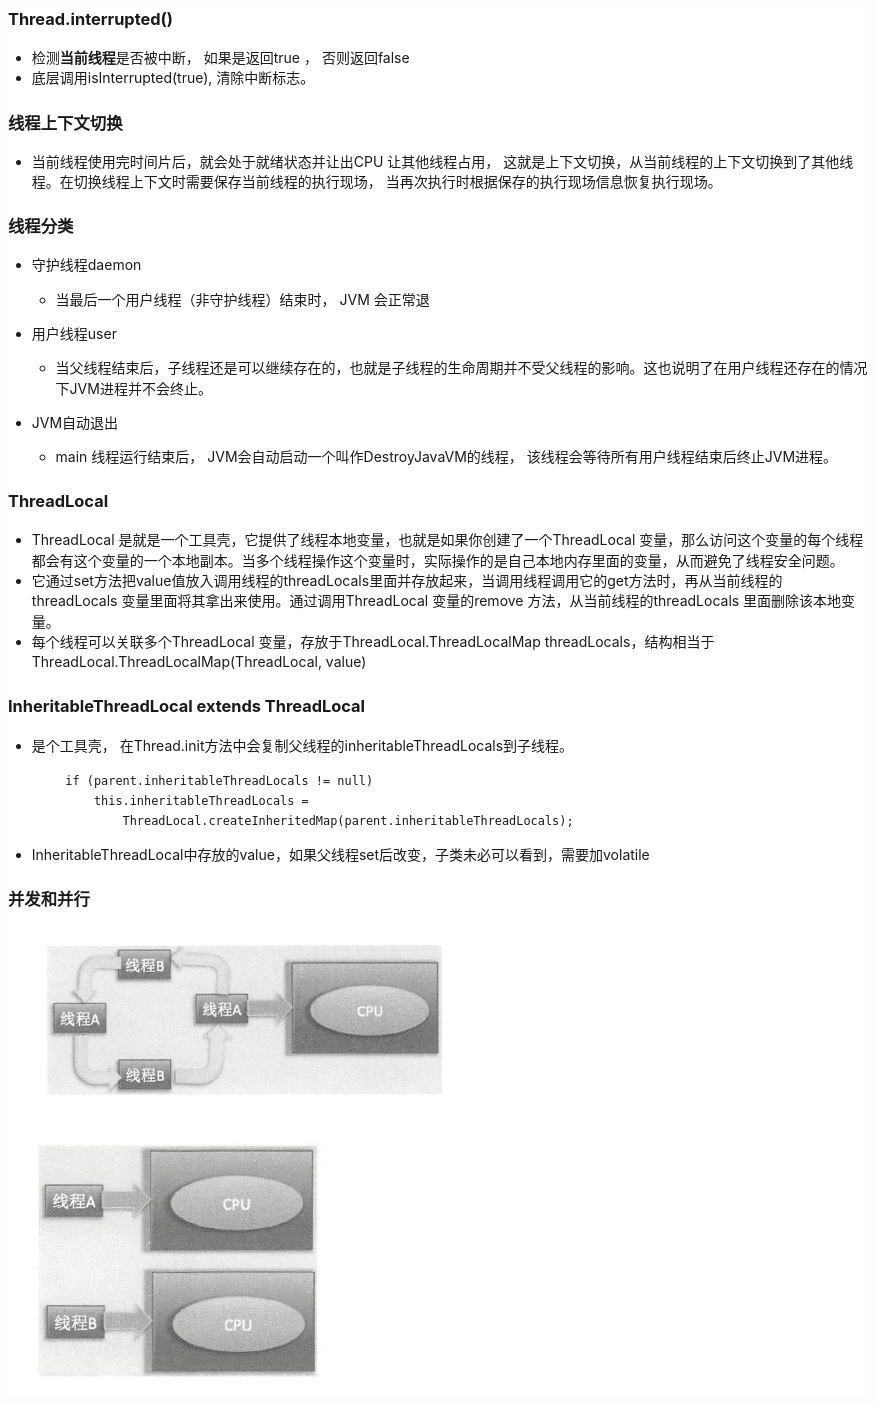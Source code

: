 ### Thread.interrupted()
- 检测**当前线程**是否被中断， 如果是返回true ， 否则返回false
- 底层调用isInterrupted(true), 清除中断标志。

### 线程上下文切换
- 当前线程使用完时间片后，就会处于就绪状态并让出CPU 让其他线程占用， 这就是上下文切换，从当前线程的上下文切换到了其他线程。在切换线程上下文时需要保存当前线程的执行现场， 当再次执行时根据保存的执行现场信息恢复执行现场。

### 线程分类
- 守护线程daemon 
    - 当最后一个用户线程（非守护线程）结束时， JVM 会正常退
- 用户线程user 
    - 当父线程结束后，子线程还是可以继续存在的，也就是子线程的生命周期并不受父线程的影响。这也说明了在用户线程还存在的情况下JVM进程并不会终止。

- JVM自动退出
    - main 线程运行结束后， JVM会自动启动一个叫作DestroyJavaVM的线程， 该线程会等待所有用户线程结束后终止JVM进程。

### ThreadLocal
- ThreadLocal 是就是一个工具壳，它提供了线程本地变量，也就是如果你创建了一个ThreadLocal 变量，那么访问这个变量的每个线程都会有这个变量的一个本地副本。当多个线程操作这个变量时，实际操作的是自己本地内存里面的变量，从而避免了线程安全问题。
- 它通过set方法把value值放入调用线程的threadLocals里面并存放起来，当调用线程调用它的get方法时，再从当前线程的threadLocals 变量里面将其拿出来使用。通过调用ThreadLocal 变量的remove 方法，从当前线程的threadLocals 里面删除该本地变量。
- 每个线程可以关联多个ThreadLocal 变量，存放于ThreadLocal.ThreadLocalMap threadLocals，结构相当于ThreadLocal.ThreadLocalMap(ThreadLocal, value)

### InheritableThreadLocal<T> extends ThreadLocal<T> 
- 是个工具壳， 在Thread.init方法中会复制父线程的inheritableThreadLocals到子线程。
```text
        if (parent.inheritableThreadLocals != null)
            this.inheritableThreadLocals =
                ThreadLocal.createInheritedMap(parent.inheritableThreadLocals);
```
- InheritableThreadLocal中存放的value，如果父线程set后改变，子类未必可以看到，需要加volatile

### 并发和并行
![并发](../pic/并发.JPG)

![并行](../pic/并行.JPG)
